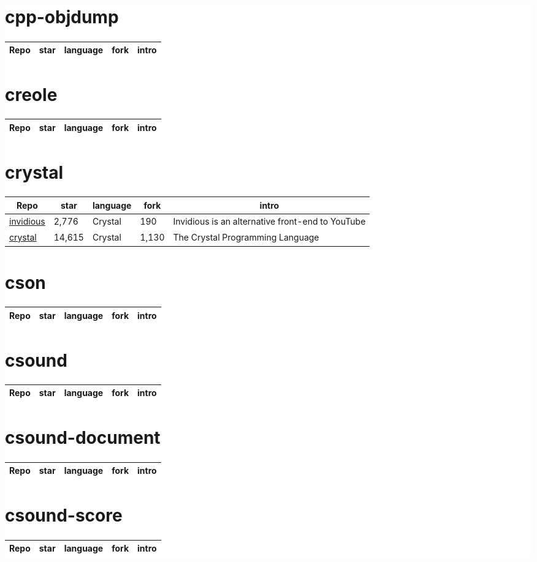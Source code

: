 
# cpp-objdump

Repo|star|language|fork|intro
-|-|-|-|-



# creole

Repo|star|language|fork|intro
-|-|-|-|-



# crystal

Repo|star|language|fork|intro
-|-|-|-|-
[invidious](https://github.com/omarroth/invidious)|2,776|Crystal|190|Invidious is an alternative front-end to YouTube
[crystal](https://github.com/crystal-lang/crystal)|14,615|Crystal|1,130|The Crystal Programming Language


# cson

Repo|star|language|fork|intro
-|-|-|-|-



# csound

Repo|star|language|fork|intro
-|-|-|-|-



# csound-document

Repo|star|language|fork|intro
-|-|-|-|-



# csound-score

Repo|star|language|fork|intro
-|-|-|-|-

